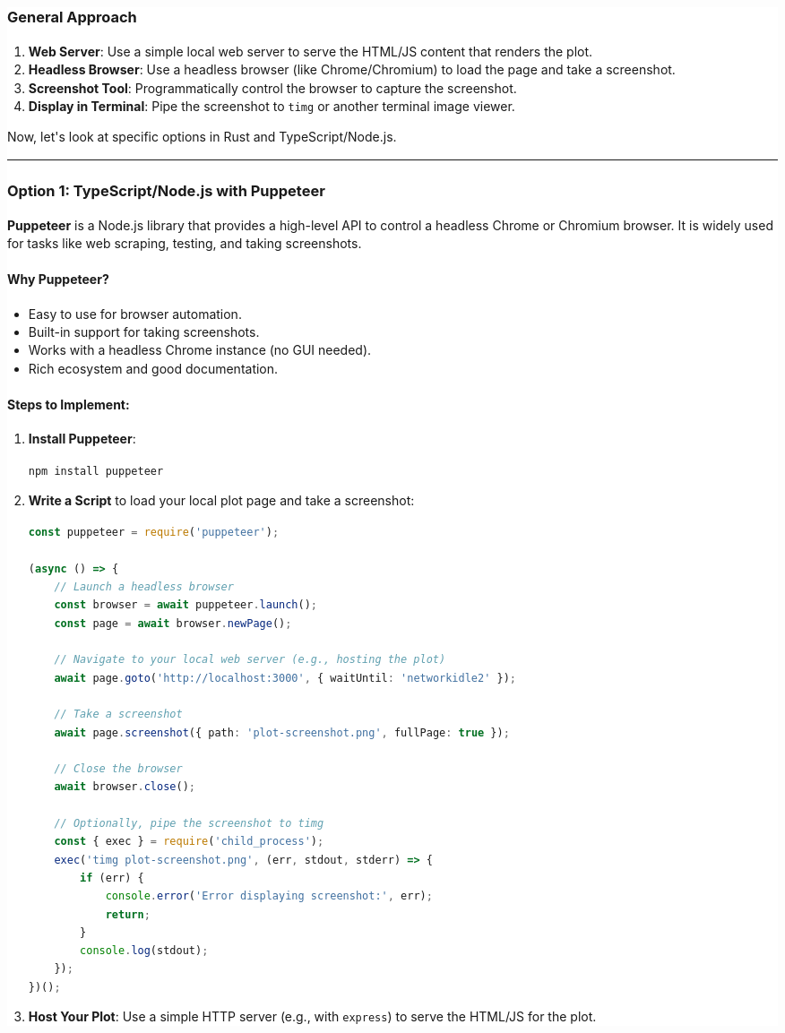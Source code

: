 ### General Approach

1. **Web Server**: Use a simple local web server to serve the HTML/JS content
   that renders the plot.
2. **Headless Browser**: Use a headless browser (like Chrome/Chromium) to load
   the page and take a screenshot.
3. **Screenshot Tool**: Programmatically control the browser to capture the
   screenshot.
4. **Display in Terminal**: Pipe the screenshot to `timg` or another terminal
   image viewer.

Now, let's look at specific options in Rust and TypeScript/Node.js.

---

### Option 1: TypeScript/Node.js with Puppeteer

**Puppeteer** is a Node.js library that provides a high-level API to control a
headless Chrome or Chromium browser. It is widely used for tasks like web
scraping, testing, and taking screenshots.

#### Why Puppeteer?

- Easy to use for browser automation.
- Built-in support for taking screenshots.
- Works with a headless Chrome instance (no GUI needed).
- Rich ecosystem and good documentation.

#### Steps to Implement:

1. **Install Puppeteer**:
   ```bash
   npm install puppeteer
   ```
2. **Write a Script** to load your local plot page and take a screenshot:
   ```typescript
   const puppeteer = require('puppeteer');

   (async () => {
       // Launch a headless browser
       const browser = await puppeteer.launch();
       const page = await browser.newPage();

       // Navigate to your local web server (e.g., hosting the plot)
       await page.goto('http://localhost:3000', { waitUntil: 'networkidle2' });

       // Take a screenshot
       await page.screenshot({ path: 'plot-screenshot.png', fullPage: true });

       // Close the browser
       await browser.close();

       // Optionally, pipe the screenshot to timg
       const { exec } = require('child_process');
       exec('timg plot-screenshot.png', (err, stdout, stderr) => {
           if (err) {
               console.error('Error displaying screenshot:', err);
               return;
           }
           console.log(stdout);
       });
   })();
   ```
3. **Host Your Plot**: Use a simple HTTP server (e.g., with `express`) to serve
   the HTML/JS for the plot.
   ```typescript
   ```